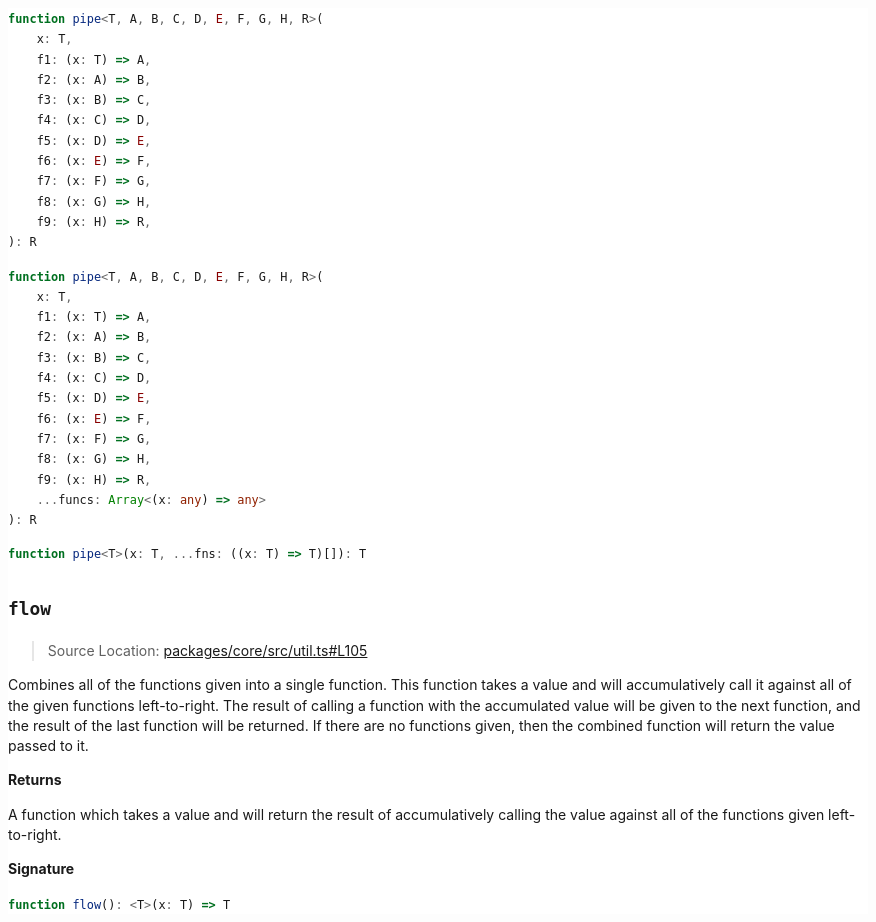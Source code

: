 ```ts
function pipe<T, A, B, C, D, E, F, G, H, R>(
    x: T,
    f1: (x: T) => A,
    f2: (x: A) => B,
    f3: (x: B) => C,
    f4: (x: C) => D,
    f5: (x: D) => E,
    f6: (x: E) => F,
    f7: (x: F) => G,
    f8: (x: G) => H,
    f9: (x: H) => R,
): R
```

```ts
function pipe<T, A, B, C, D, E, F, G, H, R>(
    x: T,
    f1: (x: T) => A,
    f2: (x: A) => B,
    f3: (x: B) => C,
    f4: (x: C) => D,
    f5: (x: D) => E,
    f6: (x: E) => F,
    f7: (x: F) => G,
    f8: (x: G) => H,
    f9: (x: H) => R,
    ...funcs: Array<(x: any) => any>
): R
```

```ts
function pipe<T>(x: T, ...fns: ((x: T) => T)[]): T
```

## <a name="flow"></a><code>flow</code>

> Source Location: [packages\/core\/src\/util.ts#L105](..\/packages\/core\/src\/util.ts#L105)

Combines all of the functions given into a single function. This function takes a value and will accumulatively call it against all of the given functions left-to-right. The result of calling a function with the accumulated value will be given to the next function, and the result of the last function will be returned. If there are no functions given, then the combined function will return the value passed to it.

<b>Returns</b>

A function which takes a value and will return the result of accumulatively calling the value against all of the functions given left-to-right.

<b>Signature</b>

```ts
function flow(): <T>(x: T) => T
```
